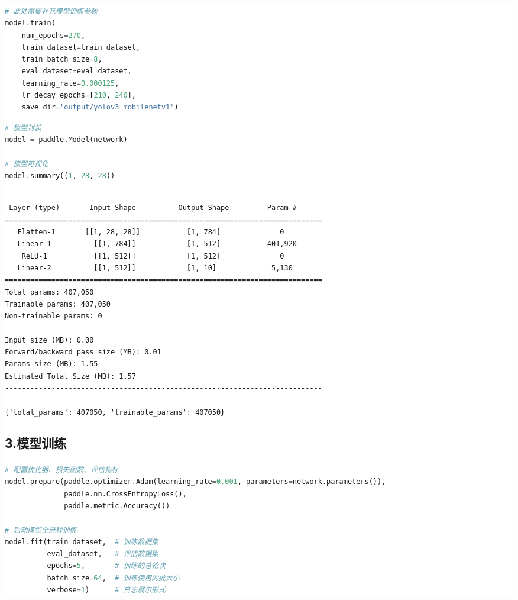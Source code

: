 ```python
# 此处需要补充模型训练参数
model.train(
    num_epochs=270,
    train_dataset=train_dataset,
    train_batch_size=8,
    eval_dataset=eval_dataset,
    learning_rate=0.000125,
    lr_decay_epochs=[210, 240],
    save_dir='output/yolov3_mobilenetv1')
```



```python
# 模型封装
model = paddle.Model(network)

# 模型可视化
model.summary((1, 28, 28))
```

    ---------------------------------------------------------------------------
     Layer (type)       Input Shape          Output Shape         Param #    
    ===========================================================================
       Flatten-1       [[1, 28, 28]]           [1, 784]              0       
       Linear-1          [[1, 784]]            [1, 512]           401,920    
        ReLU-1           [[1, 512]]            [1, 512]              0       
       Linear-2          [[1, 512]]            [1, 10]             5,130     
    ===========================================================================
    Total params: 407,050
    Trainable params: 407,050
    Non-trainable params: 0
    ---------------------------------------------------------------------------
    Input size (MB): 0.00
    Forward/backward pass size (MB): 0.01
    Params size (MB): 1.55
    Estimated Total Size (MB): 1.57
    ---------------------------------------------------------------------------

    {'total_params': 407050, 'trainable_params': 407050}

## 3.模型训练


```python
# 配置优化器、损失函数、评估指标
model.prepare(paddle.optimizer.Adam(learning_rate=0.001, parameters=network.parameters()),
              paddle.nn.CrossEntropyLoss(),
              paddle.metric.Accuracy())
              
# 启动模型全流程训练
model.fit(train_dataset,  # 训练数据集
          eval_dataset,   # 评估数据集
          epochs=5,       # 训练的总轮次
          batch_size=64,  # 训练使用的批大小
          verbose=1)      # 日志展示形式
```
